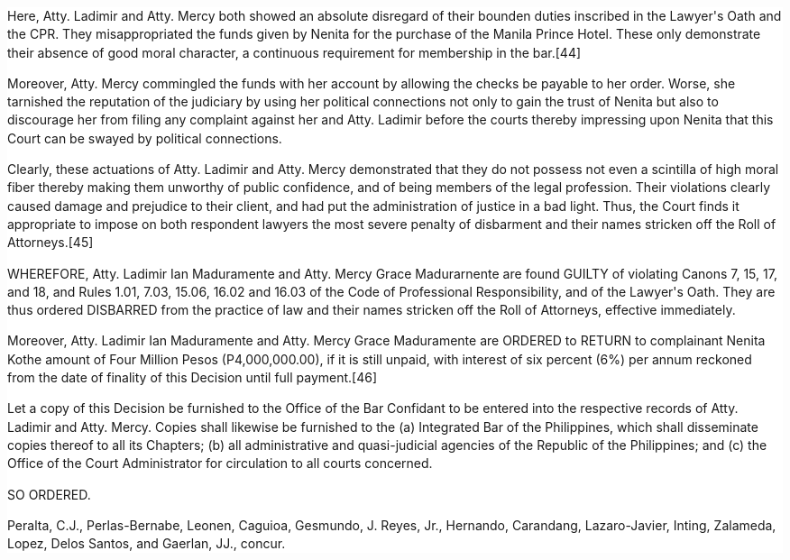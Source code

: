   

Here, Atty. Ladimir and Atty. Mercy both showed an absolute disregard of their bounden duties inscribed in the Lawyer's Oath and the CPR. They misappropriated the funds given by Nenita for the purchase of the Manila Prince Hotel. These only demonstrate their absence of good moral character, a continuous requirement for membership in the bar.[44]

  

Moreover, Atty. Mercy commingled the funds with her account by allowing the checks be payable to her order. Worse, she tarnished the reputation of the judiciary by using her political connections not only to gain the trust of Nenita but also to discourage her from filing any complaint against her and Atty. Ladimir before the courts thereby impressing upon Nenita that this Court can be swayed by political connections.

  

Clearly, these actuations of Atty. Ladimir and Atty. Mercy demonstrated that they do not possess not even a scintilla of high moral fiber thereby making them unworthy of public confidence, and of being members of the legal profession. Their violations clearly caused damage and prejudice to their client, and had put the administration of justice in a bad light. Thus, the Court finds it appropriate to impose on both respondent lawyers the most severe penalty of disbarment and their names stricken off the Roll of Attorneys.[45]

  

WHEREFORE, Atty. Ladimir Ian Maduramente and Atty. Mercy Grace Madurarnente are found GUILTY of violating Canons 7, 15, 17, and 18, and Rules 1.01, 7.03, 15.06, 16.02 and 16.03 of the Code of Professional Responsibility, and of the Lawyer's Oath. They are thus ordered DISBARRED from the practice of law and their names stricken off the Roll of Attorneys, effective immediately.

  

Moreover, Atty. Ladimir Ian Maduramente and Atty. Mercy Grace Maduramente are ORDERED to RETURN to complainant Nenita Kothe amount of Four Million Pesos (P4,000,000.00), if it is still unpaid, with interest of six percent (6%) per annum reckoned from the date of finality of this Decision until full payment.[46]

  

Let a copy of this Decision be furnished to the Office of the Bar Confidant to be entered into the respective records of Atty. Ladimir and Atty. Mercy. Copies shall likewise be furnished to the (a) Integrated Bar of the Philippines, which shall disseminate copies thereof to all its Chapters; (b) all administrative and quasi-judicial agencies of the Republic of the Philippines; and (c) the Office of the Court Administrator for circulation to all courts concerned.

  

SO ORDERED.

  

Peralta, C.J., Perlas-Bernabe, Leonen, Caguioa, Gesmundo, J. Reyes, Jr., Hernando, Carandang, Lazaro-Javier, Inting, Zalameda, Lopez, Delos Santos, and Gaerlan, JJ., concur.
